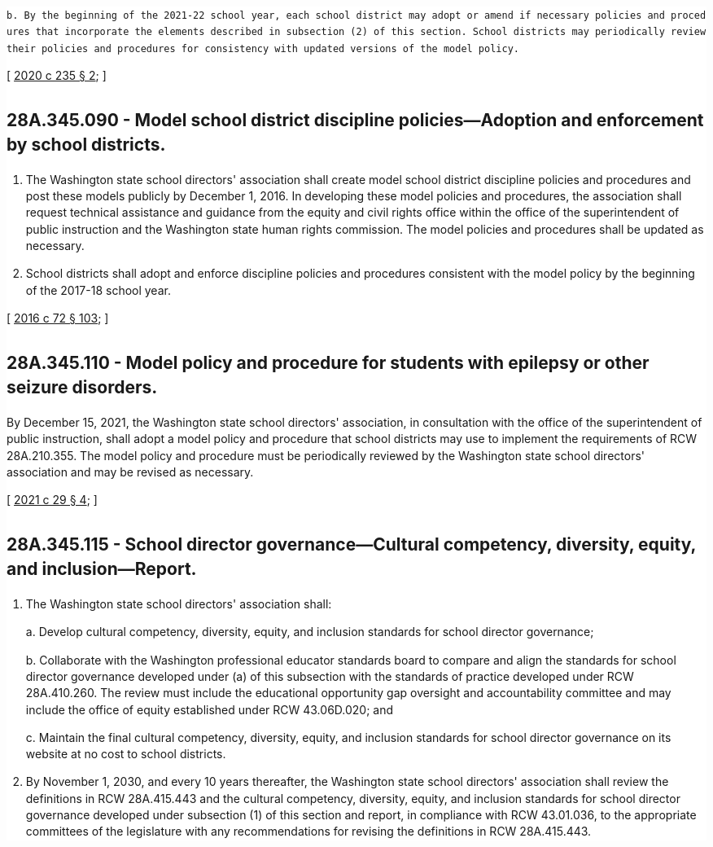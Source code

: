     b. By the beginning of the 2021-22 school year, each school district may adopt or amend if necessary policies and procedures that incorporate the elements described in subsection (2) of this section. School districts may periodically review their policies and procedures for consistency with updated versions of the model policy.

\[ [2020 c 235 § 2](http://lawfilesext.leg.wa.gov/biennium/2019-20/Pdf/Bills/Session%20Laws/House/2816-S.SL.pdf?cite=2020%20c%20235%20§%202); \]

## 28A.345.090 - Model school district discipline policies—Adoption and enforcement by school districts.
1. The Washington state school directors' association shall create model school district discipline policies and procedures and post these models publicly by December 1, 2016. In developing these model policies and procedures, the association shall request technical assistance and guidance from the equity and civil rights office within the office of the superintendent of public instruction and the Washington state human rights commission. The model policies and procedures shall be updated as necessary.

2. School districts shall adopt and enforce discipline policies and procedures consistent with the model policy by the beginning of the 2017-18 school year.

\[ [2016 c 72 § 103](http://lawfilesext.leg.wa.gov/biennium/2015-16/Pdf/Bills/Session%20Laws/House/1541-S4.SL.pdf?cite=2016%20c%2072%20§%20103); \]

## 28A.345.110 - Model policy and procedure for students with epilepsy or other seizure disorders.
By December 15, 2021, the Washington state school directors' association, in consultation with the office of the superintendent of public instruction, shall adopt a model policy and procedure that school districts may use to implement the requirements of RCW 28A.210.355. The model policy and procedure must be periodically reviewed by the Washington state school directors' association and may be revised as necessary.

\[ [2021 c 29 § 4](http://lawfilesext.leg.wa.gov/biennium/2021-22/Pdf/Bills/Session%20Laws/House/1085-S.SL.pdf?cite=2021%20c%2029%20§%204); \]

## 28A.345.115 - School director governance—Cultural competency, diversity, equity, and inclusion—Report.
1. The Washington state school directors' association shall:

    a. Develop cultural competency, diversity, equity, and inclusion standards for school director governance;

    b. Collaborate with the Washington professional educator standards board to compare and align the standards for school director governance developed under (a) of this subsection with the standards of practice developed under RCW 28A.410.260. The review must include the educational opportunity gap oversight and accountability committee and may include the office of equity established under RCW 43.06D.020; and

    c. Maintain the final cultural competency, diversity, equity, and inclusion standards for school director governance on its website at no cost to school districts.

2. By November 1, 2030, and every 10 years thereafter, the Washington state school directors' association shall review the definitions in RCW 28A.415.443 and the cultural competency, diversity, equity, and inclusion standards for school director governance developed under subsection (1) of this section and report, in compliance with RCW 43.01.036, to the appropriate committees of the legislature with any recommendations for revising the definitions in RCW 28A.415.443.
